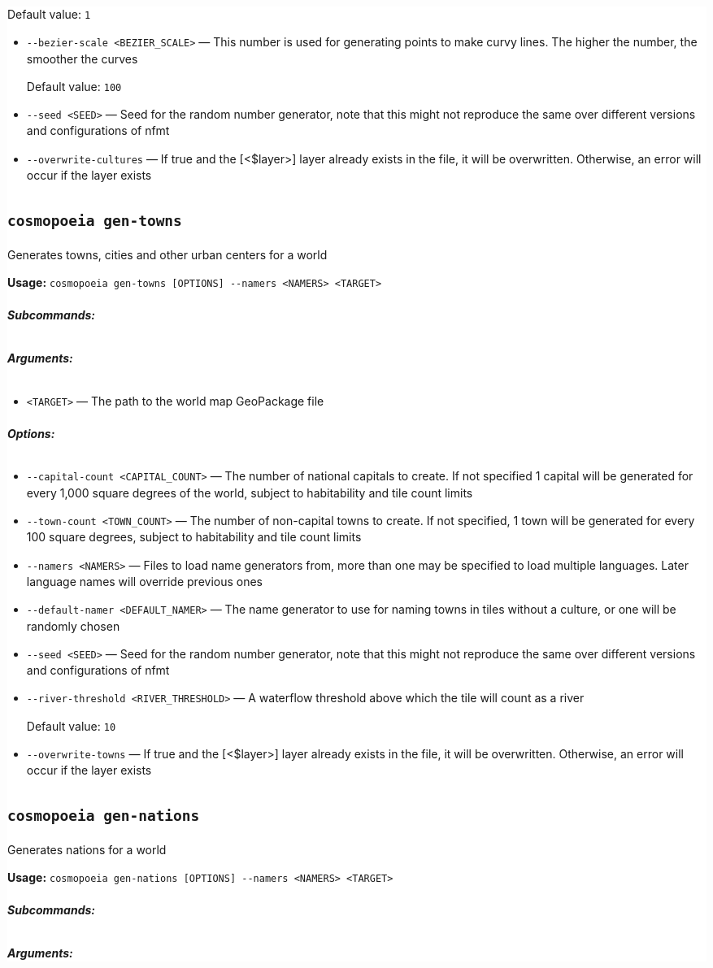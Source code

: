   Default value: `1`
* `--bezier-scale <BEZIER_SCALE>` — This number is used for generating points to make curvy lines. The higher the number, the smoother the curves

  Default value: `100`
* `--seed <SEED>` — Seed for the random number generator, note that this might not reproduce the same over different versions and configurations of nfmt
* `--overwrite-cultures` — If true and the [<$layer>] layer already exists in the file, it will be overwritten. Otherwise, an error will occur if the layer exists



## `cosmopoeia gen-towns`

Generates towns, cities and other urban centers for a world

**Usage:** `cosmopoeia gen-towns [OPTIONS] --namers <NAMERS> <TARGET>`

###### **Subcommands:**


###### **Arguments:**

* `<TARGET>` — The path to the world map GeoPackage file

###### **Options:**

* `--capital-count <CAPITAL_COUNT>` — The number of national capitals to create. If not specified 1 capital will be generated for every 1,000 square degrees of the world, subject to habitability and tile count limits
* `--town-count <TOWN_COUNT>` — The number of non-capital towns to create. If not specified, 1 town will be generated for every 100 square degrees, subject to habitability and tile count limits
* `--namers <NAMERS>` — Files to load name generators from, more than one may be specified to load multiple languages. Later language names will override previous ones
* `--default-namer <DEFAULT_NAMER>` — The name generator to use for naming towns in tiles without a culture, or one will be randomly chosen
* `--seed <SEED>` — Seed for the random number generator, note that this might not reproduce the same over different versions and configurations of nfmt
* `--river-threshold <RIVER_THRESHOLD>` — A waterflow threshold above which the tile will count as a river

  Default value: `10`
* `--overwrite-towns` — If true and the [<$layer>] layer already exists in the file, it will be overwritten. Otherwise, an error will occur if the layer exists



## `cosmopoeia gen-nations`

Generates nations for a world

**Usage:** `cosmopoeia gen-nations [OPTIONS] --namers <NAMERS> <TARGET>`

###### **Subcommands:**


###### **Arguments:**
